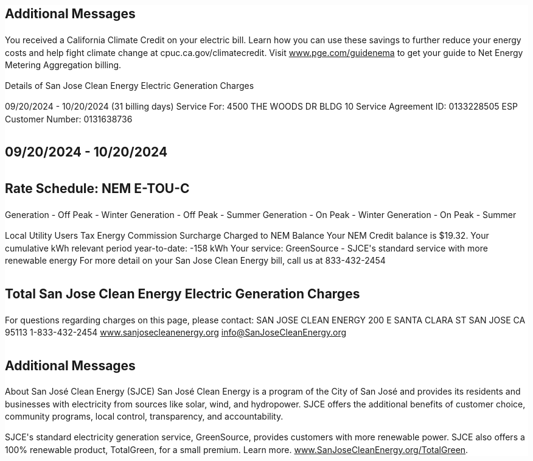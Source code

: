 ## Additional Messages

You received a California Climate Credit on your electric bill. Learn how you can use these savings to further reduce your energy costs and help fight climate change at
cpuc.ca.gov/climatecredit.
Visit www.pge.com/guidenema to get your guide to Net Energy Metering Aggregation billing.

Details of San Jose Clean Energy Electric Generation Charges

09/20/2024 - 10/20/2024 (31 billing days)
Service For: 4500 THE WOODS DR BLDG 10
Service Agreement ID: 0133228505 ESP Customer Number: 0131638736

## 09/20/2024 - 10/20/2024

## Rate Schedule: NEM E-TOU-C

Generation - Off Peak - Winter
Generation - Off Peak - Summer
Generation - On Peak - Winter
Generation - On Peak - Summer

Local Utility Users Tax
Energy Commission Surcharge
Charged to NEM Balance
Your NEM Credit balance is $19.32.
Your cumulative kWh relevant period year-to-date: -158 kWh
Your service: GreenSource - SJCE's standard service with more renewable energy
For more detail on your San Jose Clean Energy bill, call us at 833-432-2454

## Total San Jose Clean Energy Electric Generation Charges

For questions regarding charges on this page, please contact:
SAN JOSE CLEAN ENERGY
200 E SANTA CLARA ST
SAN JOSE CA 95113
1-833-432-2454
www.sanjosecleanenergy.org
info@SanJoseCleanEnergy.org

## Additional Messages

About San José Clean Energy (SJCE)
San José Clean Energy is a program of the City of San José and provides its residents and businesses with electricity from sources like solar, wind, and hydropower. SJCE offers the additional benefits of customer choice, community programs, local control, transparency, and accountability.

SJCE's standard electricity generation service, GreenSource, provides customers with more renewable power. SJCE also offers a 100\% renewable product, TotalGreen, for a small premium. Learn more.
www.SanJoseCleanEnergy.org/TotalGreen.
